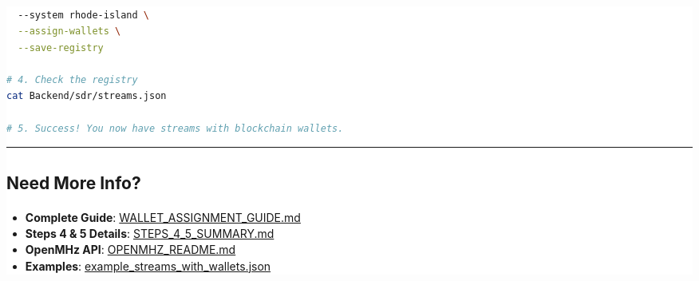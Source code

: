 ```bash
  --system rhode-island \
  --assign-wallets \
  --save-registry

# 4. Check the registry
cat Backend/sdr/streams.json

# 5. Success! You now have streams with blockchain wallets.
```

---

## Need More Info?

- **Complete Guide**: [WALLET_ASSIGNMENT_GUIDE.md](./WALLET_ASSIGNMENT_GUIDE.md)
- **Steps 4 & 5 Details**: [STEPS_4_5_SUMMARY.md](./STEPS_4_5_SUMMARY.md)
- **OpenMHz API**: [OPENMHZ_README.md](./OPENMHZ_README.md)
- **Examples**: [example_streams_with_wallets.json](./example_streams_with_wallets.json)

